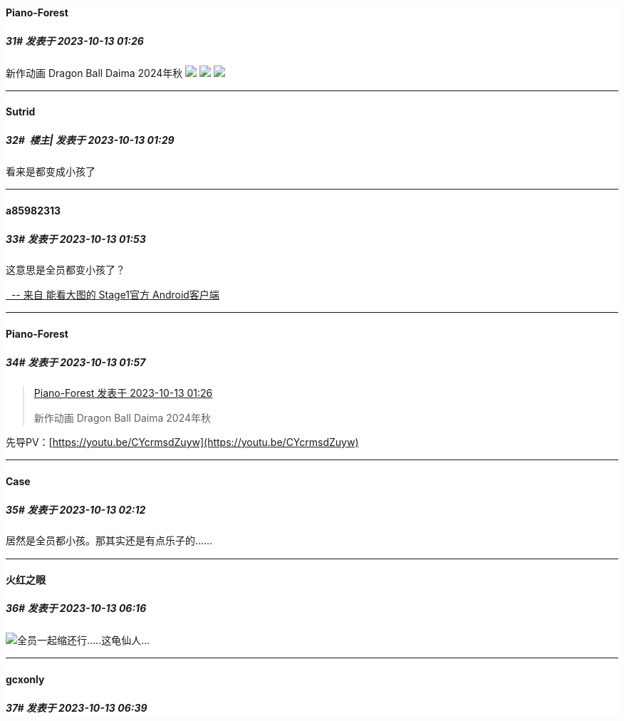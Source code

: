 ####  Piano-Forest  
##### 31#       发表于 2023-10-13 01:26

新作动画 Dragon Ball Daima 2024年秋
<img src="https://p.sda1.dev/13/f128de4ea04e948235f92a768ff910ad/20231013_012551.jpg" referrerpolicy="no-referrer">
<img src="https://p.sda1.dev/13/b2263350fce5e9514c6f80f68dc39857/20231013_012555.jpg" referrerpolicy="no-referrer">
<img src="https://p.sda1.dev/13/1d99111807d985057cf4426331dc39d8/20231013_012557.jpg" referrerpolicy="no-referrer">

*****

####  Sutrid  
##### 32#         楼主| 发表于 2023-10-13 01:29

看来是都变成小孩了

*****

####  a85982313  
##### 33#       发表于 2023-10-13 01:53

这意思是全员都变小孩了？

[  -- 来自 能看大图的 Stage1官方 Android客户端](https://www.coolapk.com/apk/140634)

*****

####  Piano-Forest  
##### 34#       发表于 2023-10-13 01:57

<blockquote><a href="httphttps://bbs.saraba1st.com/2b/forum.php?mod=redirect&amp;goto=findpost&amp;pid=62703728&amp;ptid=2146289" target="_blank">Piano-Forest 发表于 2023-10-13 01:26</a>

新作动画 Dragon Ball Daima 2024年秋</blockquote>
先导PV：[https://youtu.be/CYcrmsdZuyw](https://youtu.be/CYcrmsdZuyw)

*****

####  Case  
##### 35#       发表于 2023-10-13 02:12

居然是全员都小孩。那其实还是有点乐子的……

*****

####  火红之眼  
##### 36#       发表于 2023-10-13 06:16

<img src="https://static.saraba1st.com/image/smiley/face2017/067.png" referrerpolicy="no-referrer">全员一起缩还行.....这龟仙人...

*****

####  gcxonly  
##### 37#       发表于 2023-10-13 06:39
